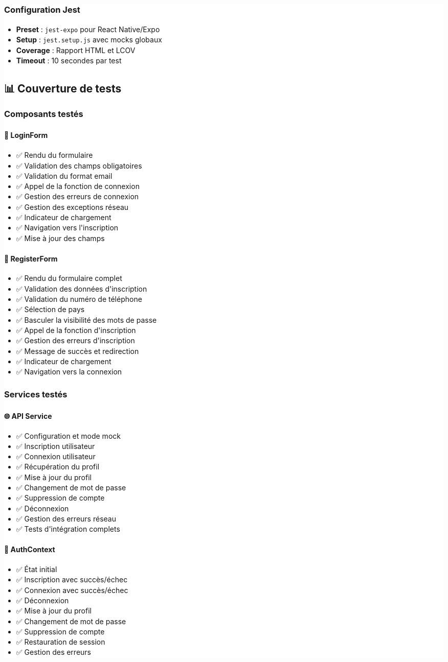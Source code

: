 ### Configuration Jest

- **Preset** : `jest-expo` pour React Native/Expo
- **Setup** : `jest.setup.js` avec mocks globaux
- **Coverage** : Rapport HTML et LCOV
- **Timeout** : 10 secondes par test

## 📊 Couverture de tests

### Composants testés

#### 🔐 LoginForm
- ✅ Rendu du formulaire
- ✅ Validation des champs obligatoires
- ✅ Validation du format email
- ✅ Appel de la fonction de connexion
- ✅ Gestion des erreurs de connexion
- ✅ Gestion des exceptions réseau
- ✅ Indicateur de chargement
- ✅ Navigation vers l'inscription
- ✅ Mise à jour des champs

#### 📝 RegisterForm
- ✅ Rendu du formulaire complet
- ✅ Validation des données d'inscription
- ✅ Validation du numéro de téléphone
- ✅ Sélection de pays
- ✅ Basculer la visibilité des mots de passe
- ✅ Appel de la fonction d'inscription
- ✅ Gestion des erreurs d'inscription
- ✅ Message de succès et redirection
- ✅ Indicateur de chargement
- ✅ Navigation vers la connexion

### Services testés

#### 🌐 API Service
- ✅ Configuration et mode mock
- ✅ Inscription utilisateur
- ✅ Connexion utilisateur
- ✅ Récupération du profil
- ✅ Mise à jour du profil
- ✅ Changement de mot de passe
- ✅ Suppression de compte
- ✅ Déconnexion
- ✅ Gestion des erreurs réseau
- ✅ Tests d'intégration complets

#### 🔧 AuthContext
- ✅ État initial
- ✅ Inscription avec succès/échec
- ✅ Connexion avec succès/échec
- ✅ Déconnexion
- ✅ Mise à jour du profil
- ✅ Changement de mot de passe
- ✅ Suppression de compte
- ✅ Restauration de session
- ✅ Gestion des erreurs
